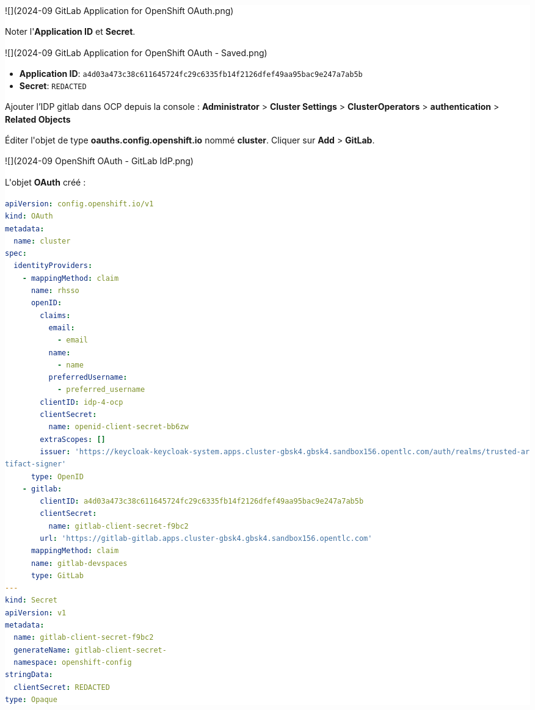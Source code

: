 ![](2024-09 GitLab Application for OpenShift OAuth.png)

Noter l'**Application ID** et **Secret**.

![](2024-09 GitLab Application for OpenShift OAuth - Saved.png)

- **Application ID**: `a4d03a473c38c611645724fc29c6335fb14f2126dfef49aa95bac9e247a7ab5b`
- **Secret**: `REDACTED`

Ajouter l’IDP gitlab dans OCP depuis la console : **Administrator** > **Cluster Settings** > **ClusterOperators** > **authentication** > **Related Objects**

Éditer l'objet de type **oauths.config.openshift.io** nommé **cluster**. Cliquer sur **Add** > **GitLab**.

![](2024-09 OpenShift OAuth - GitLab IdP.png)

L'objet **OAuth** créé : 

```yaml
apiVersion: config.openshift.io/v1
kind: OAuth
metadata:
  name: cluster
spec:
  identityProviders:
    - mappingMethod: claim
      name: rhsso
      openID:
        claims:
          email:
            - email
          name:
            - name
          preferredUsername:
            - preferred_username
        clientID: idp-4-ocp
        clientSecret:
          name: openid-client-secret-bb6zw
        extraScopes: []
        issuer: 'https://keycloak-keycloak-system.apps.cluster-gbsk4.gbsk4.sandbox156.opentlc.com/auth/realms/trusted-artifact-signer'
      type: OpenID
    - gitlab:
        clientID: a4d03a473c38c611645724fc29c6335fb14f2126dfef49aa95bac9e247a7ab5b
        clientSecret:
          name: gitlab-client-secret-f9bc2
        url: 'https://gitlab-gitlab.apps.cluster-gbsk4.gbsk4.sandbox156.opentlc.com'
      mappingMethod: claim
      name: gitlab-devspaces
      type: GitLab
---
kind: Secret
apiVersion: v1
metadata:
  name: gitlab-client-secret-f9bc2
  generateName: gitlab-client-secret-
  namespace: openshift-config
stringData:
  clientSecret: REDACTED
type: Opaque
```
